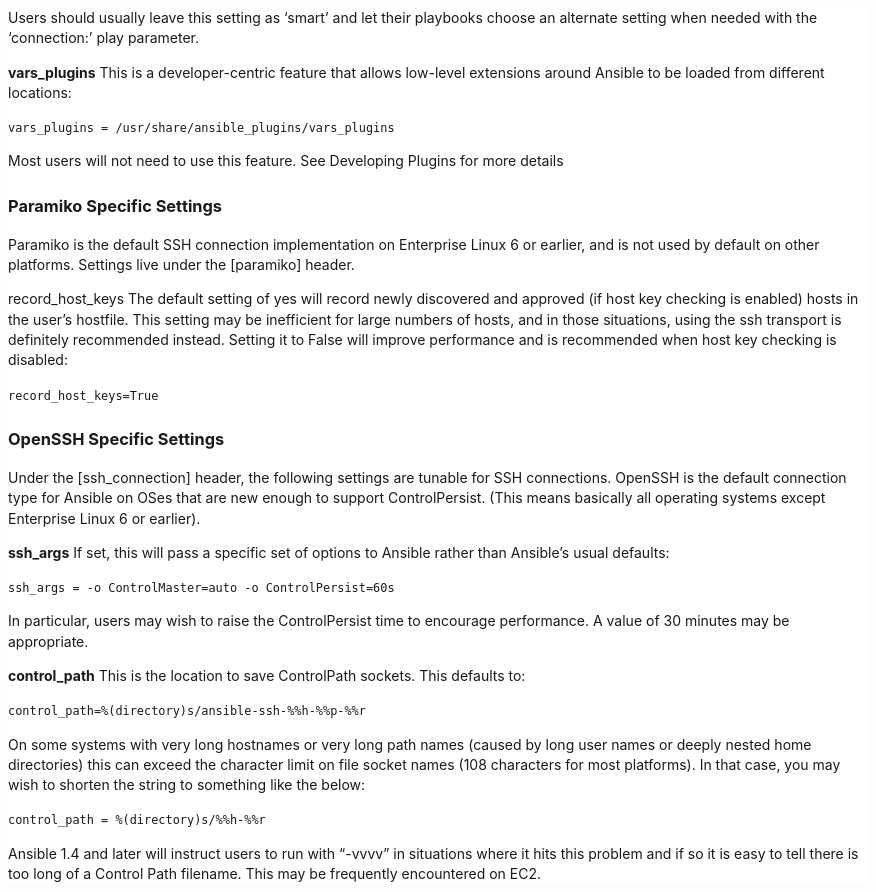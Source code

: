 Users should usually leave this setting as ‘smart’ and let their playbooks choose an alternate setting when needed with
the ‘connection:’ play parameter.

**vars_plugins** This is a developer-centric feature that allows low-level extensions around Ansible to be loaded from
different locations:
```
vars_plugins = /usr/share/ansible_plugins/vars_plugins
```
Most users will not need to use this feature. See Developing Plugins for more details

### Paramiko Specific Settings
Paramiko is the default SSH connection implementation on Enterprise Linux 6 or earlier, and is not used by default on
other platforms. Settings live under the [paramiko] header.

record_host_keys The default setting of yes will record newly discovered and approved (if host key checking is
enabled) hosts in the user’s hostfile. This setting may be inefficient for large numbers of hosts, and in those situations, 
using the ssh transport is definitely recommended instead. Setting it to False will improve performance and is
recommended when host key checking is disabled:
```
record_host_keys=True
```

### OpenSSH Specific Settings
Under the [ssh_connection] header, the following settings are tunable for SSH connections. OpenSSH is the default
connection type for Ansible on OSes that are new enough to support ControlPersist. (This means basically all operating
systems except Enterprise Linux 6 or earlier).

**ssh_args** If set, this will pass a specific set of options to Ansible rather than Ansible’s usual defaults:
```
ssh_args = -o ControlMaster=auto -o ControlPersist=60s
```
In particular, users may wish to raise the ControlPersist time to encourage performance. A value of 30 minutes may
be appropriate.

**control_path** This is the location to save ControlPath sockets. This defaults to:
```
control_path=%(directory)s/ansible-ssh-%%h-%%p-%%r
```
On some systems with very long hostnames or very long path names (caused by long user names or deeply nested
home directories) this can exceed the character limit on file socket names (108 characters for most platforms). In that
case, you may wish to shorten the string to something like the below:
```
control_path = %(directory)s/%%h-%%r
```
Ansible 1.4 and later will instruct users to run with “-vvvv” in situations where it hits this problem and if so it is easy
to tell there is too long of a Control Path filename. This may be frequently encountered on EC2.
